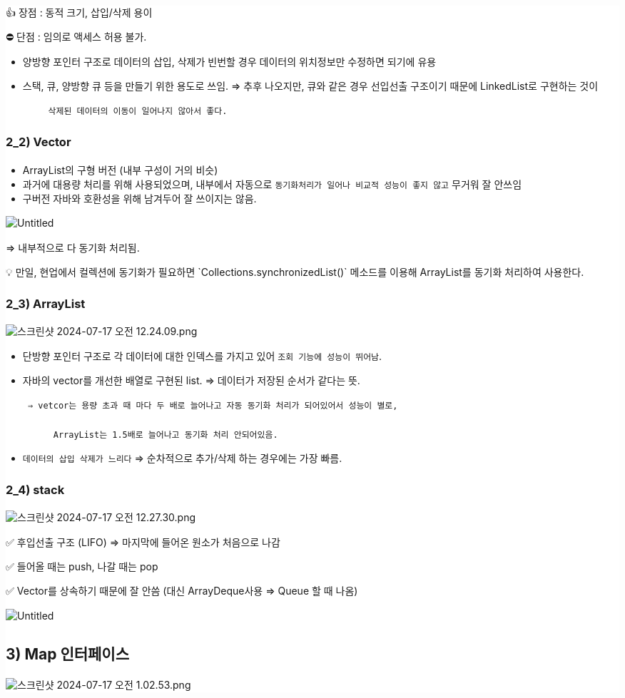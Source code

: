 👍 장점 : 동적 크기, 삽입/삭제 용이 

⛔ 단점 : 임의로 액세스 허용 불가. 

- 양방향 포인터 구조로 데이터의 삽입, 삭제가 빈번할 경우 
데이터의 위치정보만 수정하면 되기에 유용
- 스택, 큐, 양방향 큐 등을 만들기 위한 용도로 쓰임. 
⇒ 추후 나오지만, 큐와 같은 경우 선입선출 구조이기 때문에 LinkedList로 구현하는 것이

           삭제된 데이터의 이동이 일어나지 않아서 좋다. 

### 2_2) Vector

- ArrayList의 구형 버전 (내부 구성이 거의 비슷)
- 과거에 대용량 처리를 위해 사용되었으며, 내부에서 자동으로 `동기화처리가 일어나 비교적 성능이 좋지 않고` 무거워 잘 안쓰임
- 구버전 자바와 호환성을 위해 남겨두어 잘 쓰이지는 않음.

![Untitled](Java%20Collection%20e32ac286bc5f482aa2d193a2f83134db/Untitled.png)

⇒ 내부적으로 다 동기화 처리됨. 

<aside>
💡 만일, 현업에서 컬렉션에 동기화가 필요하면 
`Collections.synchronizedList()` 메소드를 이용해 ArrayList를 동기화 처리하여 사용한다.

</aside>

### 2_3) ArrayList

![스크린샷 2024-07-17 오전 12.24.09.png](Java%20Collection%20e32ac286bc5f482aa2d193a2f83134db/%25E1%2584%2589%25E1%2585%25B3%25E1%2584%258F%25E1%2585%25B3%25E1%2584%2585%25E1%2585%25B5%25E1%2586%25AB%25E1%2584%2589%25E1%2585%25A3%25E1%2586%25BA_2024-07-17_%25E1%2584%258B%25E1%2585%25A9%25E1%2584%258C%25E1%2585%25A5%25E1%2586%25AB_12.24.09.png)

- 단방향 포인터 구조로 각 데이터에 대한 인덱스를 가지고 있어 `조회 기능에 성능이 뛰어남`.
- 자바의 vector를 개선한 배열로 구현된 list. ⇒ 데이터가 저장된 순서가 같다는 뜻.

       ⇒ vetcor는 용량 초과 때 마다 두 배로 늘어나고 자동 동기화 처리가 되어있어서 성능이 별로,    

            ArrayList는 1.5배로 늘어나고 동기화 처리 안되어있음. 

- `데이터의 삽입 삭제가 느리다` ⇒  순차적으로 추가/삭제 하는 경우에는 가장 빠름.

### 2_4) stack

![스크린샷 2024-07-17 오전 12.27.30.png](Java%20Collection%20e32ac286bc5f482aa2d193a2f83134db/%25E1%2584%2589%25E1%2585%25B3%25E1%2584%258F%25E1%2585%25B3%25E1%2584%2585%25E1%2585%25B5%25E1%2586%25AB%25E1%2584%2589%25E1%2585%25A3%25E1%2586%25BA_2024-07-17_%25E1%2584%258B%25E1%2585%25A9%25E1%2584%258C%25E1%2585%25A5%25E1%2586%25AB_12.27.30.png)

✅ 후입선출 구조 (LIFO) ⇒ 마지막에 들어온 원소가 처음으로 나감

✅ 들어올 때는 push, 나갈 때는 pop

✅ Vector를 상속하기 때문에 잘 안씀 (대신 ArrayDeque사용 ⇒ Queue 할 때 나옴)

![Untitled](Java%20Collection%20e32ac286bc5f482aa2d193a2f83134db/Untitled%201.png)

## 3) Map 인터페이스

![스크린샷 2024-07-17 오전 1.02.53.png](Java%20Collection%20e32ac286bc5f482aa2d193a2f83134db/%25E1%2584%2589%25E1%2585%25B3%25E1%2584%258F%25E1%2585%25B3%25E1%2584%2585%25E1%2585%25B5%25E1%2586%25AB%25E1%2584%2589%25E1%2585%25A3%25E1%2586%25BA_2024-07-17_%25E1%2584%258B%25E1%2585%25A9%25E1%2584%258C%25E1%2585%25A5%25E1%2586%25AB_1.02.53.png)
